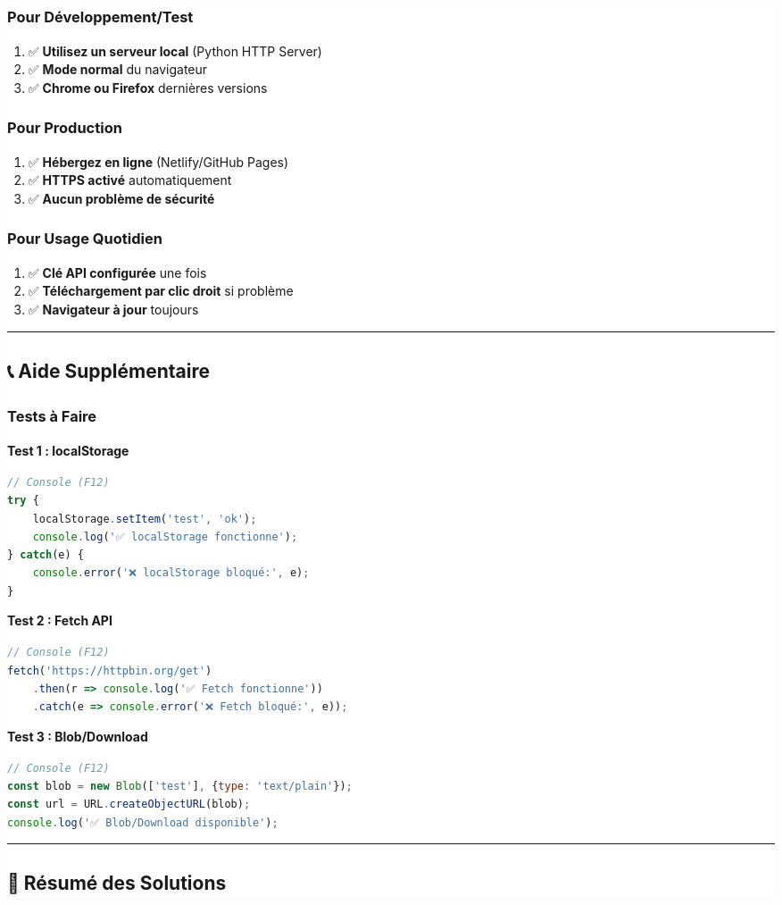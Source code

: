 ### Pour Développement/Test
1. ✅ **Utilisez un serveur local** (Python HTTP Server)
2. ✅ **Mode normal** du navigateur
3. ✅ **Chrome ou Firefox** dernières versions

### Pour Production
1. ✅ **Hébergez en ligne** (Netlify/GitHub Pages)
2. ✅ **HTTPS activé** automatiquement
3. ✅ **Aucun problème de sécurité**

### Pour Usage Quotidien
1. ✅ **Clé API configurée** une fois
2. ✅ **Téléchargement par clic droit** si problème
3. ✅ **Navigateur à jour** toujours

---

## 📞 Aide Supplémentaire

### Tests à Faire

**Test 1 : localStorage**
```javascript
// Console (F12)
try {
    localStorage.setItem('test', 'ok');
    console.log('✅ localStorage fonctionne');
} catch(e) {
    console.error('❌ localStorage bloqué:', e);
}
```

**Test 2 : Fetch API**
```javascript
// Console (F12)
fetch('https://httpbin.org/get')
    .then(r => console.log('✅ Fetch fonctionne'))
    .catch(e => console.error('❌ Fetch bloqué:', e));
```

**Test 3 : Blob/Download**
```javascript
// Console (F12)
const blob = new Blob(['test'], {type: 'text/plain'});
const url = URL.createObjectURL(blob);
console.log('✅ Blob/Download disponible');
```

---

## 🎯 Résumé des Solutions
